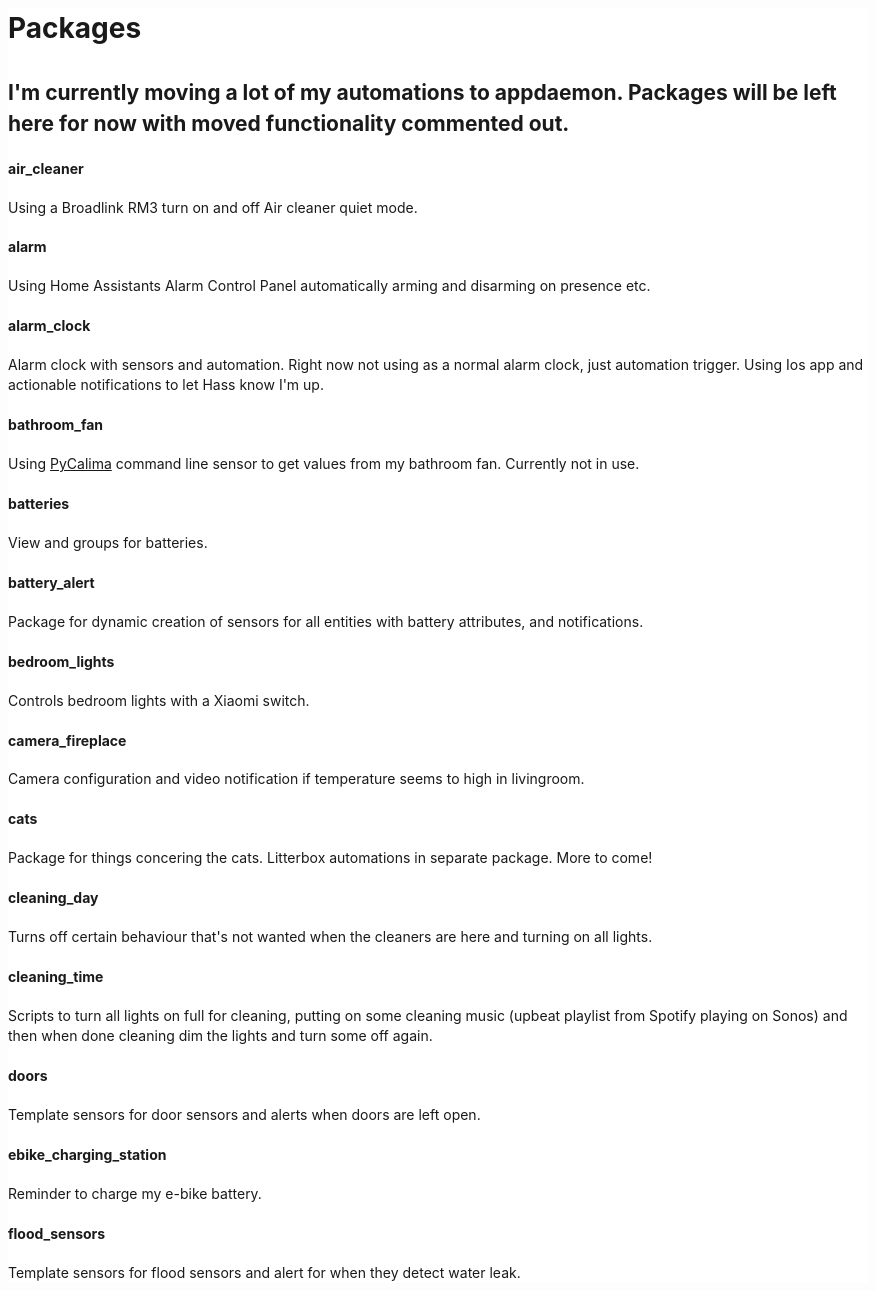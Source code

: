 # Packages
## I'm currently moving a lot of my automations to appdaemon. Packages will be left here for now with moved functionality commented out.

#### air_cleaner
Using a Broadlink RM3 turn on and off Air cleaner quiet mode.

#### alarm
Using Home Assistants Alarm Control Panel automatically arming and disarming on presence etc.

#### alarm_clock
Alarm clock with sensors and automation. Right now not using as a normal alarm clock, just automation trigger. Using Ios app and actionable notifications to let Hass know I'm up.

#### bathroom_fan
Using [PyCalima](https://github.com/PatrickE94/pycalima) command line sensor to get values from my bathroom fan. Currently not in use.

#### batteries
View and groups for batteries.

#### battery_alert
Package for dynamic creation of sensors for all entities with battery attributes, and notifications.

#### bedroom_lights
Controls bedroom lights with a Xiaomi switch.

#### camera_fireplace
Camera configuration and video notification if temperature seems to high in livingroom.

#### cats
Package for things concering the cats. Litterbox automations in separate package. More to come!

#### cleaning_day
Turns off certain behaviour that's not wanted when the cleaners are here and turning on all lights.

#### cleaning_time
Scripts to turn all lights on full for cleaning, putting on some cleaning music (upbeat playlist from Spotify playing on Sonos) and then when done cleaning dim the lights and turn some off again.

#### doors
Template sensors for door sensors and alerts when doors are left open.

#### ebike_charging_station
Reminder to charge my e-bike battery.

#### flood_sensors
Template sensors for flood sensors and alert for when they detect water leak.
